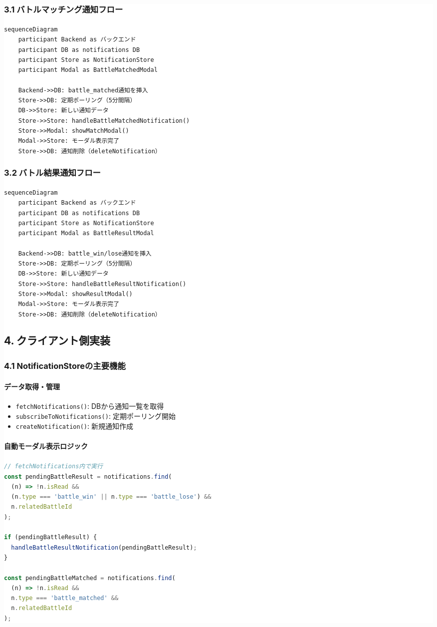 ### 3.1 バトルマッチング通知フロー

```mermaid
sequenceDiagram
    participant Backend as バックエンド
    participant DB as notifications DB
    participant Store as NotificationStore
    participant Modal as BattleMatchedModal

    Backend->>DB: battle_matched通知を挿入
    Store->>DB: 定期ポーリング（5分間隔）
    DB->>Store: 新しい通知データ
    Store->>Store: handleBattleMatchedNotification()
    Store->>Modal: showMatchModal()
    Modal->>Store: モーダル表示完了
    Store->>DB: 通知削除（deleteNotification）
```

### 3.2 バトル結果通知フロー

```mermaid
sequenceDiagram
    participant Backend as バックエンド
    participant DB as notifications DB
    participant Store as NotificationStore
    participant Modal as BattleResultModal

    Backend->>DB: battle_win/lose通知を挿入
    Store->>DB: 定期ポーリング（5分間隔）
    DB->>Store: 新しい通知データ
    Store->>Store: handleBattleResultNotification()
    Store->>Modal: showResultModal()
    Modal->>Store: モーダル表示完了
    Store->>DB: 通知削除（deleteNotification）
```

## 4. クライアント側実装

### 4.1 NotificationStoreの主要機能

#### データ取得・管理
- `fetchNotifications()`: DBから通知一覧を取得
- `subscribeToNotifications()`: 定期ポーリング開始
- `createNotification()`: 新規通知作成

#### 自動モーダル表示ロジック
```typescript
// fetchNotifications内で実行
const pendingBattleResult = notifications.find(
  (n) => !n.isRead && 
  (n.type === 'battle_win' || n.type === 'battle_lose') && 
  n.relatedBattleId
);

if (pendingBattleResult) {
  handleBattleResultNotification(pendingBattleResult);
}

const pendingBattleMatched = notifications.find(
  (n) => !n.isRead && 
  n.type === 'battle_matched' && 
  n.relatedBattleId
);

```